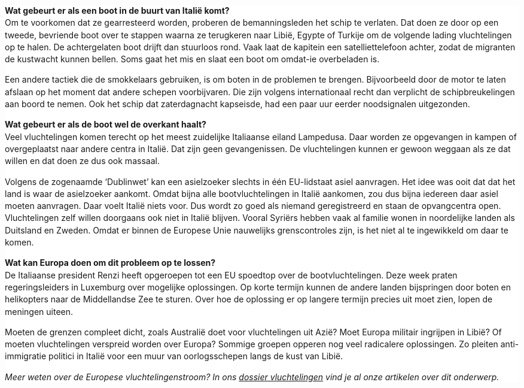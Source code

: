   
</div>
</div>
<p><strong>Wat gebeurt er als een boot in de buurt van Italië komt? </strong><br>Om te voorkomen dat ze gearresteerd worden, proberen de bemanningsleden het schip te verlaten. Dat doen ze door op een tweede, bevriende boot over te stappen waarna ze terugkeren naar Libië, Egypte of Turkije om de volgende lading vluchtelingen op te halen. De achtergelaten boot drijft dan stuurloos rond. Vaak laat de kapitein een satelliettelefoon achter, zodat de migranten de kustwacht kunnen bellen. Soms gaat het mis en slaat een boot om omdat-ie overbeladen is.</p>
<p>Een andere tactiek die de smokkelaars gebruiken, is om boten in de problemen te brengen. Bijvoorbeeld door de motor te laten afslaan op het moment dat andere schepen voorbijvaren. Die zijn volgens internationaal recht dan verplicht de schipbreukelingen aan boord te nemen. Ook het schip dat zaterdagnacht kapseisde, had een paar uur eerder noodsignalen uitgezonden.</p>
<p><strong>Wat gebeurt er als de boot wel de overkant haalt?</strong><br>Veel vluchtelingen komen terecht op het meest zuidelijke Italiaanse eiland Lampedusa. Daar worden ze opgevangen in kampen of overgeplaatst naar andere centra in Italië. Dat zijn geen gevangenissen. De vluchtelingen kunnen er gewoon weggaan als ze dat willen en dat doen ze dus ook massaal.</p>
<p>Volgens de zogenaamde ‘Dublinwet’ kan een asielzoeker slechts in één EU-lidstaat asiel aanvragen. Het idee was ooit dat dat het land is waar de asielzoeker aankomt. Omdat bijna alle bootvluchtelingen in Italië aankomen, zou dus bijna iedereen daar asiel moeten aanvragen. Daar voelt Italië niets voor. Dus wordt zo goed als niemand geregistreerd en staan de opvangcentra open. Vluchtelingen zelf willen doorgaans ook niet in Italië blijven. Vooral Syriërs hebben vaak al familie wonen in noordelijke landen als Duitsland en Zweden. Omdat er binnen de Europese Unie nauwelijks grenscontroles zijn, is het niet al te ingewikkeld om daar te komen.</p>
<p><strong>Wat kan Europa doen om dit probleem op te lossen?</strong><br>De Italiaanse president Renzi heeft opgeroepen tot een EU spoedtop over de bootvluchtelingen. Deze week praten regeringsleiders in Luxemburg over mogelijke oplossingen. Op korte termijn kunnen de andere landen bijspringen door boten en helikopters naar de Middellandse Zee te sturen. Over hoe de oplossing er op langere termijn precies uit moet zien, lopen de meningen uiteen. </p>
<p>Moeten de grenzen compleet dicht, zoals Australië doet voor vluchtelingen uit Azië? Moet Europa militair ingrijpen in Libië? Of moeten vluchtelingen verspreid worden over Europa? Sommige groepen opperen nog veel radicalere oplossingen. Zo pleiten anti-immigratie politici in Italië voor een muur van oorlogsschepen langs de kust van Libië.</p>
<p><em>Meer weten over de Europese vluchtelingenstroom? In ons <a href="https://7dagen.netlify.app/dossier-vluchtelingen">dossier vluchtelingen</a> vind je al onze artikelen over dit onderwerp.</em></p>  
